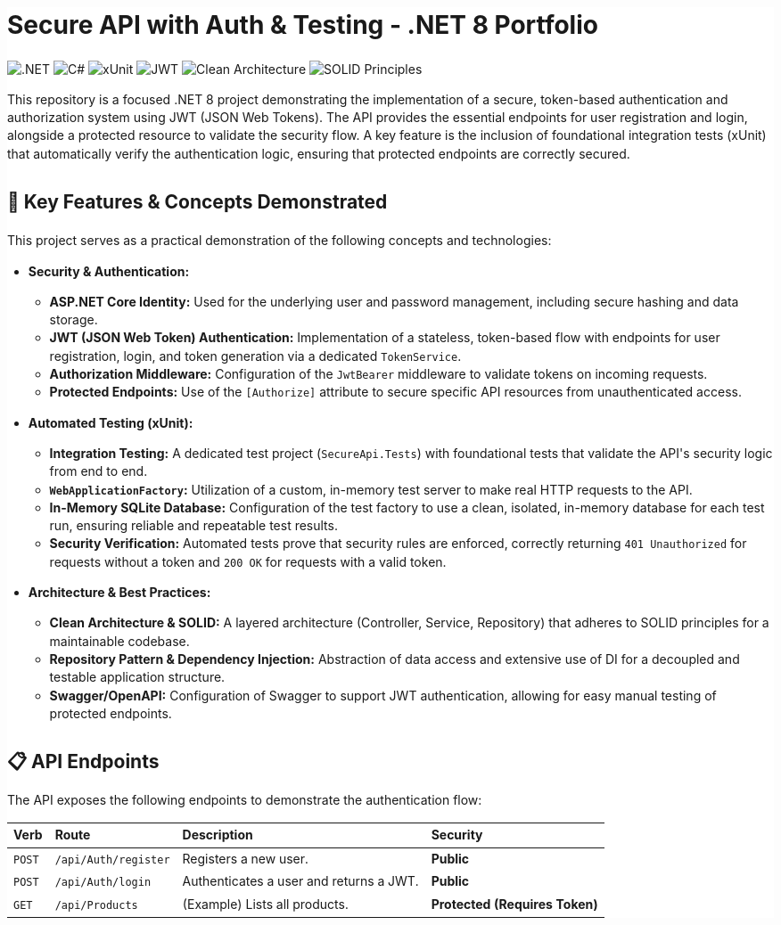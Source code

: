 # Secure API with Auth & Testing - .NET 8 Portfolio

![.NET](https://img.shields.io/badge/.NET-8-blueviolet) ![C#](https://img.shields.io/badge/C%23-11-blue) ![xUnit](https://img.shields.io/badge/Tests-xUnit-green) ![JWT](https://img.shields.io/badge/Auth-JWT-red) ![Clean Architecture](https://img.shields.io/badge/Architecture-Clean-orange) ![SOLID Principles](https://img.shields.io/badge/SOLID-Principles-brightgreen)

This repository is a focused .NET 8 project demonstrating the implementation of a secure, token-based authentication and authorization system using JWT (JSON Web Tokens). The API provides the essential endpoints for user registration and login, alongside a protected resource to validate the security flow. A key feature is the inclusion of foundational integration tests (xUnit) that automatically verify the authentication logic, ensuring that protected endpoints are correctly secured.

## 🚀 Key Features & Concepts Demonstrated

This project serves as a practical demonstration of the following concepts and technologies:

* **Security & Authentication:**
    * **ASP.NET Core Identity:** Used for the underlying user and password management, including secure hashing and data storage.
    * **JWT (JSON Web Token) Authentication:** Implementation of a stateless, token-based flow with endpoints for user registration, login, and token generation via a dedicated `TokenService`.
    * **Authorization Middleware:** Configuration of the `JwtBearer` middleware to validate tokens on incoming requests.
    * **Protected Endpoints:** Use of the `[Authorize]` attribute to secure specific API resources from unauthenticated access.

* **Automated Testing (xUnit):**
    * **Integration Testing:** A dedicated test project (`SecureApi.Tests`) with foundational tests that validate the API's security logic from end to end.
    * **`WebApplicationFactory`:** Utilization of a custom, in-memory test server to make real HTTP requests to the API.
    * **In-Memory SQLite Database:** Configuration of the test factory to use a clean, isolated, in-memory database for each test run, ensuring reliable and repeatable test results.
    * **Security Verification:** Automated tests prove that security rules are enforced, correctly returning `401 Unauthorized` for requests without a token and `200 OK` for requests with a valid token.

* **Architecture & Best Practices:**
    * **Clean Architecture & SOLID:** A layered architecture (Controller, Service, Repository) that adheres to SOLID principles for a maintainable codebase.
    * **Repository Pattern & Dependency Injection:** Abstraction of data access and extensive use of DI for a decoupled and testable application structure.
    * **Swagger/OpenAPI:** Configuration of Swagger to support JWT authentication, allowing for easy manual testing of protected endpoints.

## 📋 API Endpoints

The API exposes the following endpoints to demonstrate the authentication flow:

| Verb     | Route                 | Description                        | Security             |
| :------- | :-------------------- | :--------------------------------- | :------------------- |
| `POST`   | `/api/Auth/register`  | Registers a new user.              | **Public** |
| `POST`   | `/api/Auth/login`     | Authenticates a user and returns a JWT. | **Public** |
| `GET`    | `/api/Products`       | (Example) Lists all products.                | **Protected (Requires Token)** |
